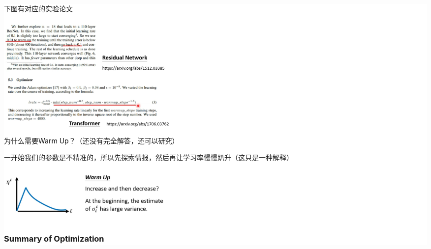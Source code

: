 下图有对应的实验论文

<img src="李宏毅机器学习笔记.assets/image-20211109193346974.png" alt="image-20211109193346974" style="zoom:33%;" />

为什么需要Warm Up？（还没有完全解答，还可以研究）

一开始我们的参数是不精准的，所以先探索情报，然后再让学习率慢慢趴升（这只是一种解释）

<img src="李宏毅机器学习笔记.assets/image-20211109193537841.png" alt="image-20211109193537841" style="zoom:33%;" />

### Summary of Optimization 

